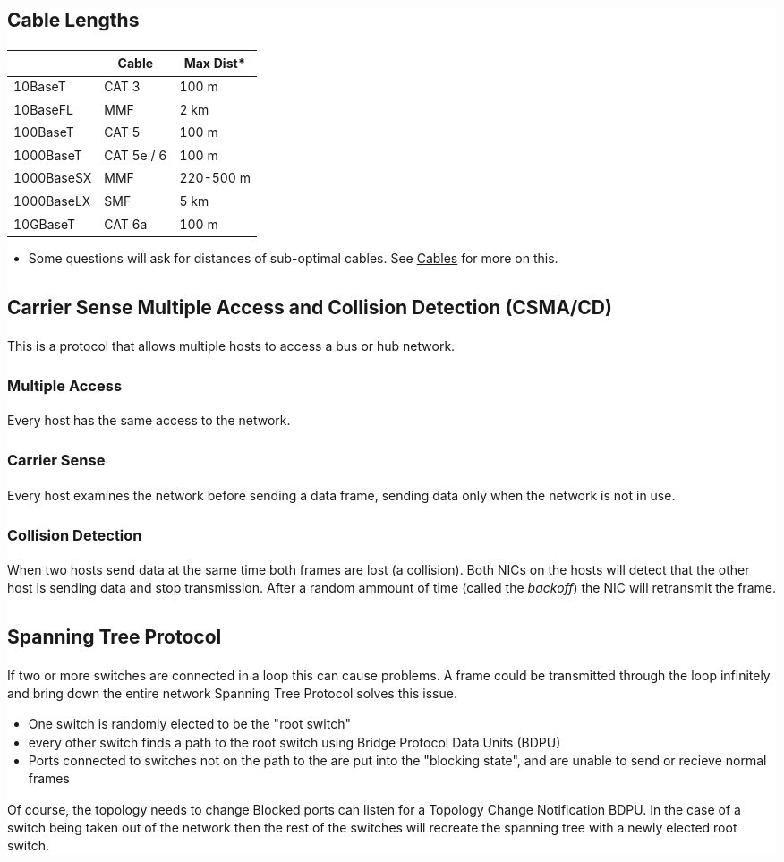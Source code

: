 



## Cable Lengths

|            | Cable      | Max Dist* |
|------------|------------|-----------|
| 10BaseT    | CAT 3      | 100 m     |
| 10BaseFL   | MMF        | 2 km      |
| 100BaseT   | CAT 5      | 100 m     |
| 1000BaseT  | CAT 5e / 6 | 100 m     |
| 1000BaseSX | MMF        | 220-500 m |
| 1000BaseLX | SMF        | 5 km      |
| 10GBaseT   | CAT 6a     | 100 m     |

- Some questions will ask for distances of sub-optimal cables. See [Cables](./cables.html) for more on this.





## Carrier Sense Multiple Access and Collision Detection (CSMA/CD)
This is a protocol that allows multiple hosts to access a bus or hub network.

### Multiple Access
Every host has the same access to the network.

### Carrier Sense
Every host examines the network before sending a data frame, sending data only when the network is not in use.

### Collision Detection
When two hosts send data at the same time both frames are lost (a collision).
Both NICs on the hosts will detect that the other host is sending data and stop transmission.
After a random ammount of time (called the _backoff_) the NIC will retransmit the frame.





## Spanning Tree Protocol
If two or more switches are connected in a loop this can cause problems.
A frame could be transmitted through the loop infinitely and bring down the entire network
Spanning Tree Protocol solves this issue.

- One switch is randomly elected to be the "root switch"
- every other switch finds a path to the root switch using Bridge Protocol Data Units (BDPU)
- Ports connected to switches not on the path to the are put into the "blocking state", and are unable to send or recieve normal frames

Of course, the topology needs to change 
Blocked ports can listen for a Topology Change Notification BDPU.
In the case of a switch being taken out of the network then the rest of the switches will recreate the spanning tree with a newly elected root switch.
